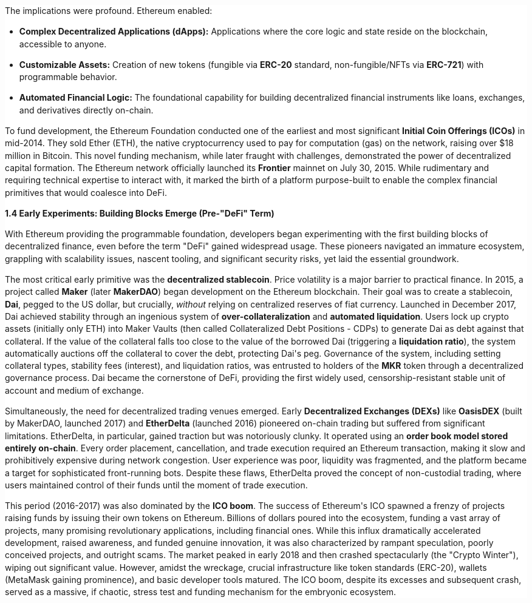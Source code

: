The implications were profound. Ethereum enabled:

*   **Complex Decentralized Applications (dApps):** Applications where the core logic and state reside on the blockchain, accessible to anyone.

*   **Customizable Assets:** Creation of new tokens (fungible via **ERC-20** standard, non-fungible/NFTs via **ERC-721**) with programmable behavior.

*   **Automated Financial Logic:** The foundational capability for building decentralized financial instruments like loans, exchanges, and derivatives directly on-chain.

To fund development, the Ethereum Foundation conducted one of the earliest and most significant **Initial Coin Offerings (ICOs)** in mid-2014. They sold Ether (ETH), the native cryptocurrency used to pay for computation (gas) on the network, raising over $18 million in Bitcoin. This novel funding mechanism, while later fraught with challenges, demonstrated the power of decentralized capital formation. The Ethereum network officially launched its **Frontier** mainnet on July 30, 2015. While rudimentary and requiring technical expertise to interact with, it marked the birth of a platform purpose-built to enable the complex financial primitives that would coalesce into DeFi.

**1.4 Early Experiments: Building Blocks Emerge (Pre-"DeFi" Term)**

With Ethereum providing the programmable foundation, developers began experimenting with the first building blocks of decentralized finance, even before the term "DeFi" gained widespread usage. These pioneers navigated an immature ecosystem, grappling with scalability issues, nascent tooling, and significant security risks, yet laid the essential groundwork.

The most critical early primitive was the **decentralized stablecoin**. Price volatility is a major barrier to practical finance. In 2015, a project called **Maker** (later **MakerDAO**) began development on the Ethereum blockchain. Their goal was to create a stablecoin, **Dai**, pegged to the US dollar, but crucially, *without* relying on centralized reserves of fiat currency. Launched in December 2017, Dai achieved stability through an ingenious system of **over-collateralization** and **automated liquidation**. Users lock up crypto assets (initially only ETH) into Maker Vaults (then called Collateralized Debt Positions - CDPs) to generate Dai as debt against that collateral. If the value of the collateral falls too close to the value of the borrowed Dai (triggering a **liquidation ratio**), the system automatically auctions off the collateral to cover the debt, protecting Dai's peg. Governance of the system, including setting collateral types, stability fees (interest), and liquidation ratios, was entrusted to holders of the **MKR** token through a decentralized governance process. Dai became the cornerstone of DeFi, providing the first widely used, censorship-resistant stable unit of account and medium of exchange.

Simultaneously, the need for decentralized trading venues emerged. Early **Decentralized Exchanges (DEXs)** like **OasisDEX** (built by MakerDAO, launched 2017) and **EtherDelta** (launched 2016) pioneered on-chain trading but suffered from significant limitations. EtherDelta, in particular, gained traction but was notoriously clunky. It operated using an **order book model stored entirely on-chain**. Every order placement, cancellation, and trade execution required an Ethereum transaction, making it slow and prohibitively expensive during network congestion. User experience was poor, liquidity was fragmented, and the platform became a target for sophisticated front-running bots. Despite these flaws, EtherDelta proved the concept of non-custodial trading, where users maintained control of their funds until the moment of trade execution.

This period (2016-2017) was also dominated by the **ICO boom**. The success of Ethereum's ICO spawned a frenzy of projects raising funds by issuing their own tokens on Ethereum. Billions of dollars poured into the ecosystem, funding a vast array of projects, many promising revolutionary applications, including financial ones. While this influx dramatically accelerated development, raised awareness, and funded genuine innovation, it was also characterized by rampant speculation, poorly conceived projects, and outright scams. The market peaked in early 2018 and then crashed spectacularly (the "Crypto Winter"), wiping out significant value. However, amidst the wreckage, crucial infrastructure like token standards (ERC-20), wallets (MetaMask gaining prominence), and basic developer tools matured. The ICO boom, despite its excesses and subsequent crash, served as a massive, if chaotic, stress test and funding mechanism for the embryonic ecosystem.
